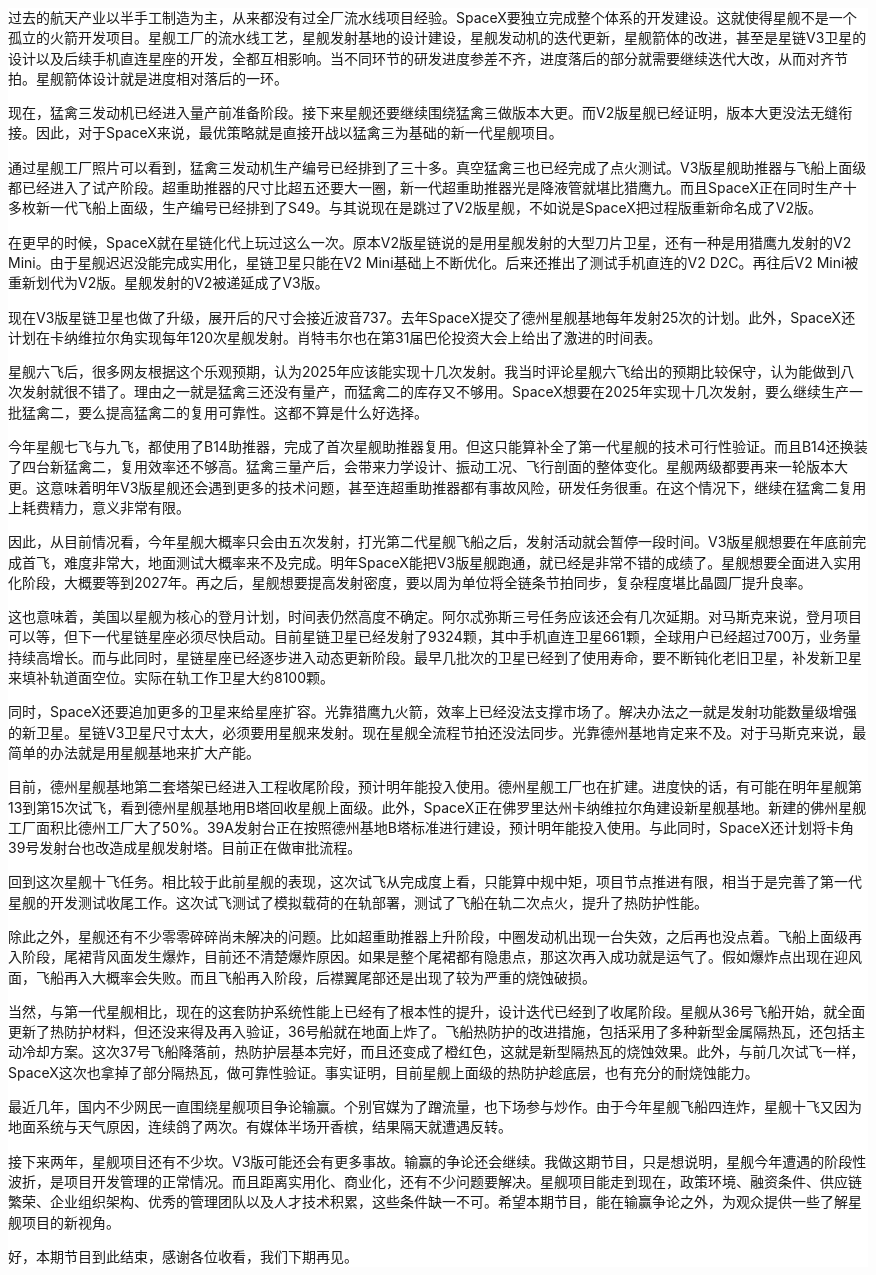 过去的航天产业以半手工制造为主，从来都没有过全厂流水线项目经验。SpaceX要独立完成整个体系的开发建设。这就使得星舰不是一个孤立的火箭开发项目。星舰工厂的流水线工艺，星舰发射基地的设计建设，星舰发动机的迭代更新，星舰箭体的改进，甚至是星链V3卫星的设计以及后续手机直连星座的开发，全都互相影响。当不同环节的研发进度参差不齐，进度落后的部分就需要继续迭代大改，从而对齐节拍。星舰箭体设计就是进度相对落后的一环。

现在，猛禽三发动机已经进入量产前准备阶段。接下来星舰还要继续围绕猛禽三做版本大更。而V2版星舰已经证明，版本大更没法无缝衔接。因此，对于SpaceX来说，最优策略就是直接开战以猛禽三为基础的新一代星舰项目。

通过星舰工厂照片可以看到，猛禽三发动机生产编号已经排到了三十多。真空猛禽三也已经完成了点火测试。V3版星舰助推器与飞船上面级都已经进入了试产阶段。超重助推器的尺寸比超五还要大一圈，新一代超重助推器光是降液管就堪比猎鹰九。而且SpaceX正在同时生产十多枚新一代飞船上面级，生产编号已经排到了S49。与其说现在是跳过了V2版星舰，不如说是SpaceX把过程版重新命名成了V2版。

在更早的时候，SpaceX就在星链化代上玩过这么一次。原本V2版星链说的是用星舰发射的大型刀片卫星，还有一种是用猎鹰九发射的V2 Mini。由于星舰迟迟没能完成实用化，星链卫星只能在V2 Mini基础上不断优化。后来还推出了测试手机直连的V2 D2C。再往后V2 Mini被重新划代为V2版。星舰发射的V2被递延成了V3版。

现在V3版星链卫星也做了升级，展开后的尺寸会接近波音737。去年SpaceX提交了德州星舰基地每年发射25次的计划。此外，SpaceX还计划在卡纳维拉尔角实现每年120次星舰发射。肖特韦尔也在第31届巴伦投资大会上给出了激进的时间表。

星舰六飞后，很多网友根据这个乐观预期，认为2025年应该能实现十几次发射。我当时评论星舰六飞给出的预期比较保守，认为能做到八次发射就很不错了。理由之一就是猛禽三还没有量产，而猛禽二的库存又不够用。SpaceX想要在2025年实现十几次发射，要么继续生产一批猛禽二，要么提高猛禽二的复用可靠性。这都不算是什么好选择。

今年星舰七飞与九飞，都使用了B14助推器，完成了首次星舰助推器复用。但这只能算补全了第一代星舰的技术可行性验证。而且B14还换装了四台新猛禽二，复用效率还不够高。猛禽三量产后，会带来力学设计、振动工况、飞行剖面的整体变化。星舰两级都要再来一轮版本大更。这意味着明年V3版星舰还会遇到更多的技术问题，甚至连超重助推器都有事故风险，研发任务很重。在这个情况下，继续在猛禽二复用上耗费精力，意义非常有限。

因此，从目前情况看，今年星舰大概率只会由五次发射，打光第二代星舰飞船之后，发射活动就会暂停一段时间。V3版星舰想要在年底前完成首飞，难度非常大，地面测试大概率来不及完成。明年SpaceX能把V3版星舰跑通，就已经是非常不错的成绩了。星舰想要全面进入实用化阶段，大概要等到2027年。再之后，星舰想要提高发射密度，要以周为单位将全链条节拍同步，复杂程度堪比晶圆厂提升良率。

这也意味着，美国以星舰为核心的登月计划，时间表仍然高度不确定。阿尔忒弥斯三号任务应该还会有几次延期。对马斯克来说，登月项目可以等，但下一代星链星座必须尽快启动。目前星链卫星已经发射了9324颗，其中手机直连卫星661颗，全球用户已经超过700万，业务量持续高增长。而与此同时，星链星座已经逐步进入动态更新阶段。最早几批次的卫星已经到了使用寿命，要不断钝化老旧卫星，补发新卫星来填补轨道面空位。实际在轨工作卫星大约8100颗。

同时，SpaceX还要追加更多的卫星来给星座扩容。光靠猎鹰九火箭，效率上已经没法支撑市场了。解决办法之一就是发射功能数量级增强的新卫星。星链V3卫星尺寸太大，必须要用星舰来发射。现在星舰全流程节拍还没法同步。光靠德州基地肯定来不及。对于马斯克来说，最简单的办法就是用星舰基地来扩大产能。

目前，德州星舰基地第二套塔架已经进入工程收尾阶段，预计明年能投入使用。德州星舰工厂也在扩建。进度快的话，有可能在明年星舰第13到第15次试飞，看到德州星舰基地用B塔回收星舰上面级。此外，SpaceX正在佛罗里达州卡纳维拉尔角建设新星舰基地。新建的佛州星舰工厂面积比德州工厂大了50%。39A发射台正在按照德州基地B塔标准进行建设，预计明年能投入使用。与此同时，SpaceX还计划将卡角39号发射台也改造成星舰发射塔。目前正在做审批流程。

回到这次星舰十飞任务。相比较于此前星舰的表现，这次试飞从完成度上看，只能算中规中矩，项目节点推进有限，相当于是完善了第一代星舰的开发测试收尾工作。这次试飞测试了模拟载荷的在轨部署，测试了飞船在轨二次点火，提升了热防护性能。

除此之外，星舰还有不少零零碎碎尚未解决的问题。比如超重助推器上升阶段，中圈发动机出现一台失效，之后再也没点着。飞船上面级再入阶段，尾裙背风面发生爆炸，目前还不清楚爆炸原因。如果是整个尾裙都有隐患点，那这次再入成功就是运气了。假如爆炸点出现在迎风面，飞船再入大概率会失败。而且飞船再入阶段，后襟翼尾部还是出现了较为严重的烧蚀破损。

当然，与第一代星舰相比，现在的这套防护系统性能上已经有了根本性的提升，设计迭代已经到了收尾阶段。星舰从36号飞船开始，就全面更新了热防护材料，但还没来得及再入验证，36号船就在地面上炸了。飞船热防护的改进措施，包括采用了多种新型金属隔热瓦，还包括主动冷却方案。这次37号飞船降落前，热防护层基本完好，而且还变成了橙红色，这就是新型隔热瓦的烧蚀效果。此外，与前几次试飞一样，SpaceX这次也拿掉了部分隔热瓦，做可靠性验证。事实证明，目前星舰上面级的热防护趁底层，也有充分的耐烧蚀能力。

最近几年，国内不少网民一直围绕星舰项目争论输赢。个别官媒为了蹭流量，也下场参与炒作。由于今年星舰飞船四连炸，星舰十飞又因为地面系统与天气原因，连续鸽了两次。有媒体半场开香槟，结果隔天就遭遇反转。

接下来两年，星舰项目还有不少坎。V3版可能还会有更多事故。输赢的争论还会继续。我做这期节目，只是想说明，星舰今年遭遇的阶段性波折，是项目开发管理的正常情况。而且距离实用化、商业化，还有不少问题要解决。星舰项目能走到现在，政策环境、融资条件、供应链繁荣、企业组织架构、优秀的管理团队以及人才技术积累，这些条件缺一不可。希望本期节目，能在输赢争论之外，为观众提供一些了解星舰项目的新视角。

好，本期节目到此结束，感谢各位收看，我们下期再见。

